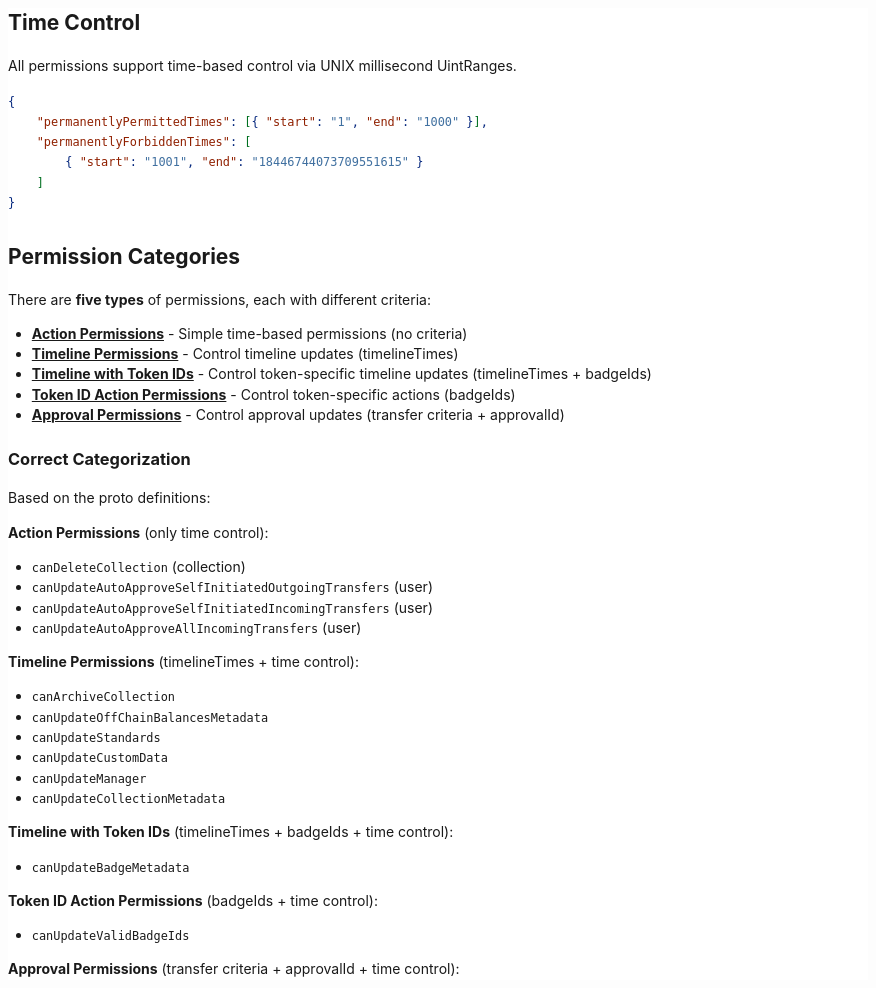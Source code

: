 ## Time Control

All permissions support time-based control via UNIX millisecond UintRanges.

```json
{
    "permanentlyPermittedTimes": [{ "start": "1", "end": "1000" }],
    "permanentlyForbiddenTimes": [
        { "start": "1001", "end": "18446744073709551615" }
    ]
}
```

## Permission Categories

There are **five types** of permissions, each with different criteria:

-   **[Action Permissions](action-permissions.md)** - Simple time-based permissions (no criteria)
-   **[Timeline Permissions](timeline-permissions.md)** - Control timeline updates (timelineTimes)
-   **[Timeline with Token IDs](timeline-permissions.md)** - Control token-specific timeline updates (timelineTimes + badgeIds)
-   **[Token ID Action Permissions](badge-id-permissions.md)** - Control token-specific actions (badgeIds)
-   **[Approval Permissions](approval-permissions.md)** - Control approval updates (transfer criteria + approvalId)

### Correct Categorization

Based on the proto definitions:

**Action Permissions** (only time control):

-   `canDeleteCollection` (collection)
-   `canUpdateAutoApproveSelfInitiatedOutgoingTransfers` (user)
-   `canUpdateAutoApproveSelfInitiatedIncomingTransfers` (user)
-   `canUpdateAutoApproveAllIncomingTransfers` (user)

**Timeline Permissions** (timelineTimes + time control):

-   `canArchiveCollection`
-   `canUpdateOffChainBalancesMetadata`
-   `canUpdateStandards`
-   `canUpdateCustomData`
-   `canUpdateManager`
-   `canUpdateCollectionMetadata`

**Timeline with Token IDs** (timelineTimes + badgeIds + time control):

-   `canUpdateBadgeMetadata`

**Token ID Action Permissions** (badgeIds + time control):

-   `canUpdateValidBadgeIds`

**Approval Permissions** (transfer criteria + approvalId + time control):
